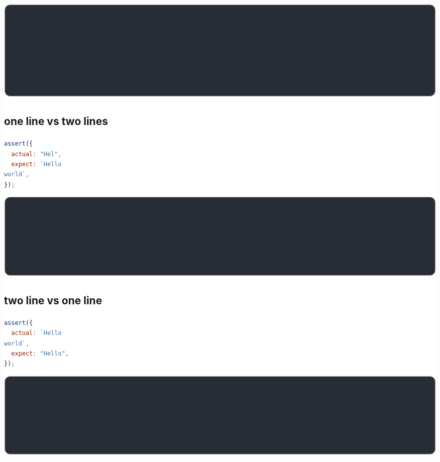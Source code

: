 ![img](two_line_url/two_line_url_throw.svg)

## one line vs two lines

```js
assert({
  actual: "Hel",
  expect: `Hello
world`,
});
```

![img](one_line_vs_two_lines/one_line_vs_two_lines_throw.svg)

## two line vs one line

```js
assert({
  actual: `Hello 
world`,
  expect: "Hello",
});
```

![img](two_line_vs_one_line/two_line_vs_one_line_throw.svg)
